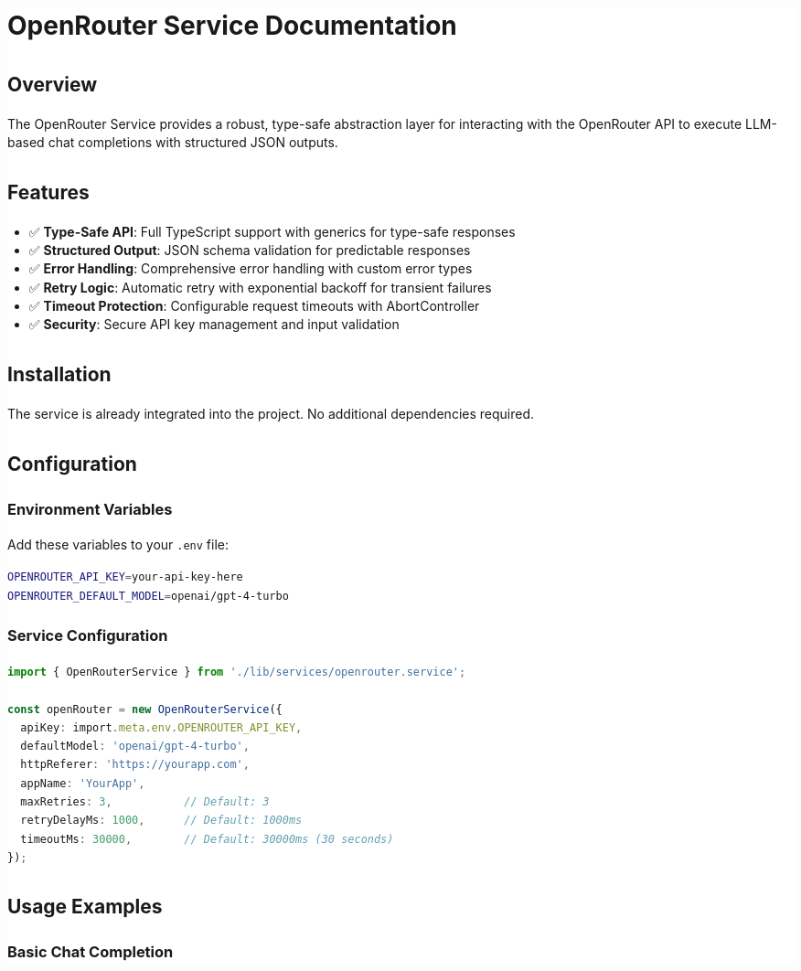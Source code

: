 # OpenRouter Service Documentation

## Overview

The OpenRouter Service provides a robust, type-safe abstraction layer for interacting with the OpenRouter API to execute LLM-based chat completions with structured JSON outputs.

## Features

- ✅ **Type-Safe API**: Full TypeScript support with generics for type-safe responses
- ✅ **Structured Output**: JSON schema validation for predictable responses
- ✅ **Error Handling**: Comprehensive error handling with custom error types
- ✅ **Retry Logic**: Automatic retry with exponential backoff for transient failures
- ✅ **Timeout Protection**: Configurable request timeouts with AbortController
- ✅ **Security**: Secure API key management and input validation

## Installation

The service is already integrated into the project. No additional dependencies required.

## Configuration

### Environment Variables

Add these variables to your `.env` file:

```bash
OPENROUTER_API_KEY=your-api-key-here
OPENROUTER_DEFAULT_MODEL=openai/gpt-4-turbo
```

### Service Configuration

```typescript
import { OpenRouterService } from './lib/services/openrouter.service';

const openRouter = new OpenRouterService({
  apiKey: import.meta.env.OPENROUTER_API_KEY,
  defaultModel: 'openai/gpt-4-turbo',
  httpReferer: 'https://yourapp.com',
  appName: 'YourApp',
  maxRetries: 3,           // Default: 3
  retryDelayMs: 1000,      // Default: 1000ms
  timeoutMs: 30000,        // Default: 30000ms (30 seconds)
});
```

## Usage Examples

### Basic Chat Completion
